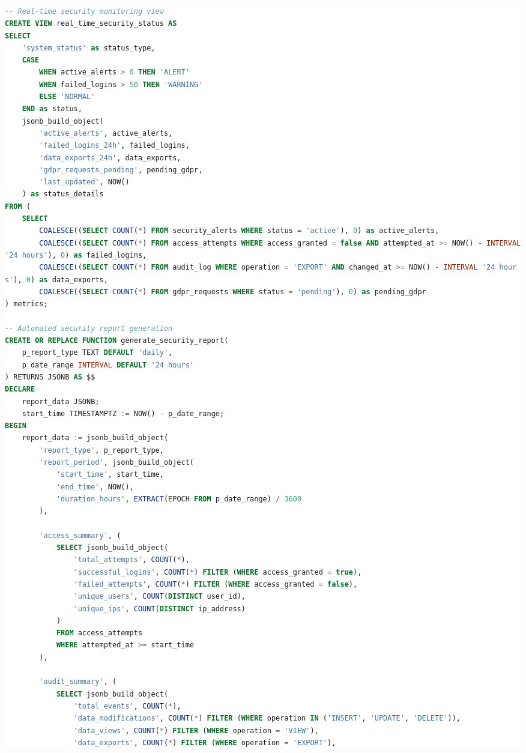 ```sql
-- Real-time security monitoring view
CREATE VIEW real_time_security_status AS
SELECT 
    'system_status' as status_type,
    CASE 
        WHEN active_alerts > 0 THEN 'ALERT'
        WHEN failed_logins > 50 THEN 'WARNING'
        ELSE 'NORMAL'
    END as status,
    jsonb_build_object(
        'active_alerts', active_alerts,
        'failed_logins_24h', failed_logins,
        'data_exports_24h', data_exports,
        'gdpr_requests_pending', pending_gdpr,
        'last_updated', NOW()
    ) as status_details
FROM (
    SELECT 
        COALESCE((SELECT COUNT(*) FROM security_alerts WHERE status = 'active'), 0) as active_alerts,
        COALESCE((SELECT COUNT(*) FROM access_attempts WHERE access_granted = false AND attempted_at >= NOW() - INTERVAL '24 hours'), 0) as failed_logins,
        COALESCE((SELECT COUNT(*) FROM audit_log WHERE operation = 'EXPORT' AND changed_at >= NOW() - INTERVAL '24 hours'), 0) as data_exports,
        COALESCE((SELECT COUNT(*) FROM gdpr_requests WHERE status = 'pending'), 0) as pending_gdpr
) metrics;

-- Automated security report generation
CREATE OR REPLACE FUNCTION generate_security_report(
    p_report_type TEXT DEFAULT 'daily',
    p_date_range INTERVAL DEFAULT '24 hours'
) RETURNS JSONB AS $$
DECLARE
    report_data JSONB;
    start_time TIMESTAMPTZ := NOW() - p_date_range;
BEGIN
    report_data := jsonb_build_object(
        'report_type', p_report_type,
        'report_period', jsonb_build_object(
            'start_time', start_time,
            'end_time', NOW(),
            'duration_hours', EXTRACT(EPOCH FROM p_date_range) / 3600
        ),
        
        'access_summary', (
            SELECT jsonb_build_object(
                'total_attempts', COUNT(*),
                'successful_logins', COUNT(*) FILTER (WHERE access_granted = true),
                'failed_attempts', COUNT(*) FILTER (WHERE access_granted = false),
                'unique_users', COUNT(DISTINCT user_id),
                'unique_ips', COUNT(DISTINCT ip_address)
            )
            FROM access_attempts
            WHERE attempted_at >= start_time
        ),
        
        'audit_summary', (
            SELECT jsonb_build_object(
                'total_events', COUNT(*),
                'data_modifications', COUNT(*) FILTER (WHERE operation IN ('INSERT', 'UPDATE', 'DELETE')),
                'data_views', COUNT(*) FILTER (WHERE operation = 'VIEW'),
                'data_exports', COUNT(*) FILTER (WHERE operation = 'EXPORT'),
```
